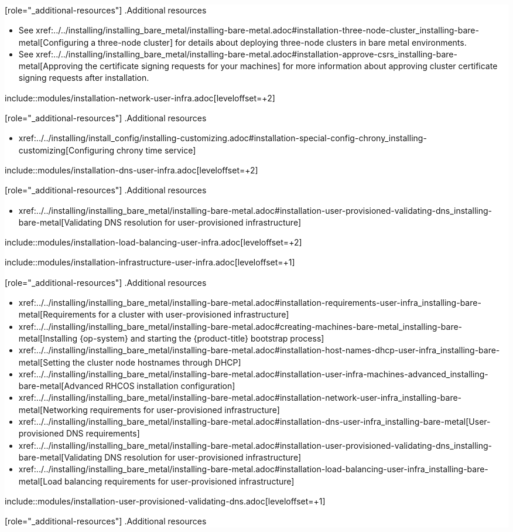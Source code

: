 [role="_additional-resources"]
.Additional resources

* See xref:../../installing/installing_bare_metal/installing-bare-metal.adoc#installation-three-node-cluster_installing-bare-metal[Configuring a three-node cluster] for details about deploying three-node clusters in bare metal environments.
* See xref:../../installing/installing_bare_metal/installing-bare-metal.adoc#installation-approve-csrs_installing-bare-metal[Approving the certificate signing requests for your machines] for more information about approving cluster certificate signing requests after installation.

include::modules/installation-network-user-infra.adoc[leveloffset=+2]

[role="_additional-resources"]
.Additional resources

* xref:../../installing/install_config/installing-customizing.adoc#installation-special-config-chrony_installing-customizing[Configuring chrony time service]

include::modules/installation-dns-user-infra.adoc[leveloffset=+2]

[role="_additional-resources"]
.Additional resources

* xref:../../installing/installing_bare_metal/installing-bare-metal.adoc#installation-user-provisioned-validating-dns_installing-bare-metal[Validating DNS resolution for user-provisioned infrastructure]

include::modules/installation-load-balancing-user-infra.adoc[leveloffset=+2]

include::modules/installation-infrastructure-user-infra.adoc[leveloffset=+1]

[role="_additional-resources"]
.Additional resources

* xref:../../installing/installing_bare_metal/installing-bare-metal.adoc#installation-requirements-user-infra_installing-bare-metal[Requirements for a cluster with user-provisioned infrastructure]
* xref:../../installing/installing_bare_metal/installing-bare-metal.adoc#creating-machines-bare-metal_installing-bare-metal[Installing {op-system} and starting the {product-title} bootstrap process]
* xref:../../installing/installing_bare_metal/installing-bare-metal.adoc#installation-host-names-dhcp-user-infra_installing-bare-metal[Setting the cluster node hostnames through DHCP]
* xref:../../installing/installing_bare_metal/installing-bare-metal.adoc#installation-user-infra-machines-advanced_installing-bare-metal[Advanced RHCOS installation configuration]
* xref:../../installing/installing_bare_metal/installing-bare-metal.adoc#installation-network-user-infra_installing-bare-metal[Networking requirements for user-provisioned infrastructure]
* xref:../../installing/installing_bare_metal/installing-bare-metal.adoc#installation-dns-user-infra_installing-bare-metal[User-provisioned DNS requirements]
* xref:../../installing/installing_bare_metal/installing-bare-metal.adoc#installation-user-provisioned-validating-dns_installing-bare-metal[Validating DNS resolution for user-provisioned infrastructure]
* xref:../../installing/installing_bare_metal/installing-bare-metal.adoc#installation-load-balancing-user-infra_installing-bare-metal[Load balancing requirements for user-provisioned infrastructure]

include::modules/installation-user-provisioned-validating-dns.adoc[leveloffset=+1]

[role="_additional-resources"]
.Additional resources
